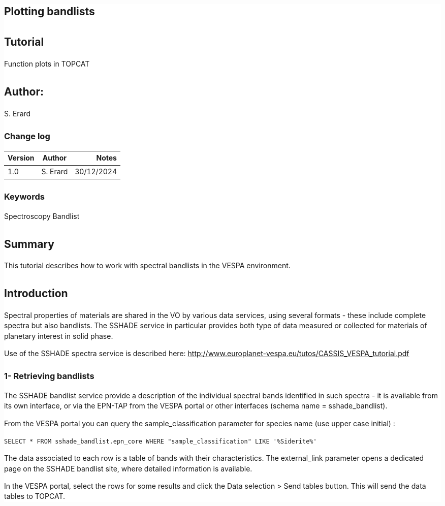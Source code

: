 ## Plotting bandlists

## Tutorial

Function plots in TOPCAT

## Author:

S. Erard

### Change log

| Version | Author   | Notes      |
| ------- |:--------:| ----------:|
| 1.0     | S. Erard | 30/12/2024 |

### Keywords

Spectroscopy
Bandlist

## Summary

This tutorial describes how to work with spectral bandlists in the VESPA environment. 

## Introduction

Spectral properties of materials are shared in the VO by various data services, using several formats - these include complete spectra but also bandlists. The SSHADE service in particular provides both type of data measured or collected for materials of planetary interest in solid phase. 

Use of the SSHADE spectra service is described here: http://www.europlanet-vespa.eu/tutos/CASSIS_VESPA_tutorial.pdf 

### 1-  Retrieving bandlists

The SSHADE bandlist service provide a description of the individual spectral bands identified in such spectra - it is available from its own interface, or via the EPN-TAP from the VESPA portal or other interfaces (schema name = sshade_bandlist).

From the VESPA portal you can query the sample_classification parameter for species name (use upper case initial) :

``SELECT * FROM
 sshade_bandlist.epn_core WHERE "sample_classification" LIKE '%Siderite%'``

The data associated to each row is a table of bands with their characteristics. The external_link parameter opens a dedicated page on the SSHADE bandlist site, where detailed information is available. 

In the VESPA portal, select the rows for some results and click the Data selection > Send tables button. This will send the data tables to TOPCAT.
